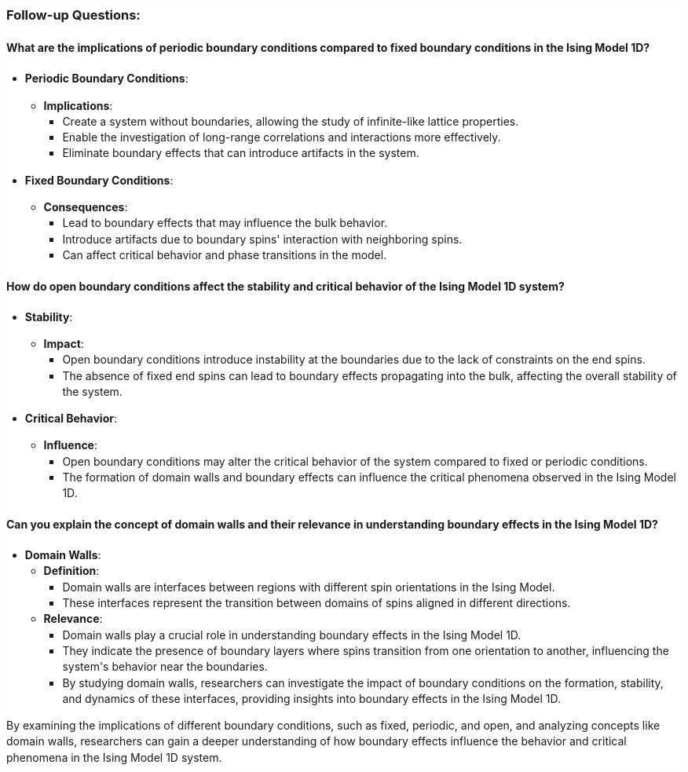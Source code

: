 ### Follow-up Questions:

#### What are the implications of periodic boundary conditions compared to fixed boundary conditions in the Ising Model 1D?

- **Periodic Boundary Conditions**:
    - **Implications**:
        - Create a system without boundaries, allowing the study of infinite-like lattice properties.
        - Enable the investigation of long-range correlations and interactions more effectively.
        - Eliminate boundary effects that can introduce artifacts in the system.

- **Fixed Boundary Conditions**:
    - **Consequences**:
        - Lead to boundary effects that may influence the bulk behavior.
        - Introduce artifacts due to boundary spins' interaction with neighboring spins.
        - Can affect critical behavior and phase transitions in the model.

#### How do open boundary conditions affect the stability and critical behavior of the Ising Model 1D system?

- **Stability**:
    - **Impact**:
        - Open boundary conditions introduce instability at the boundaries due to the lack of constraints on the end spins.
        - The absence of fixed end spins can lead to boundary effects propagating into the bulk, affecting the overall stability of the system.

- **Critical Behavior**:
    - **Influence**:
        - Open boundary conditions may alter the critical behavior of the system compared to fixed or periodic conditions.
        - The formation of domain walls and boundary effects can influence the critical phenomena observed in the Ising Model 1D.

#### Can you explain the concept of domain walls and their relevance in understanding boundary effects in the Ising Model 1D?

- **Domain Walls**:
    - **Definition**:
        - Domain walls are interfaces between regions with different spin orientations in the Ising Model.
        - These interfaces represent the transition between domains of spins aligned in different directions.
    - **Relevance**:
        - Domain walls play a crucial role in understanding boundary effects in the Ising Model 1D.
        - They indicate the presence of boundary layers where spins transition from one orientation to another, influencing the system's behavior near the boundaries.
        - By studying domain walls, researchers can investigate the impact of boundary conditions on the formation, stability, and dynamics of these interfaces, providing insights into boundary effects in the Ising Model 1D.

By examining the implications of different boundary conditions, such as fixed, periodic, and open, and analyzing concepts like domain walls, researchers can gain a deeper understanding of how boundary effects influence the behavior and critical phenomena in the Ising Model 1D system.

